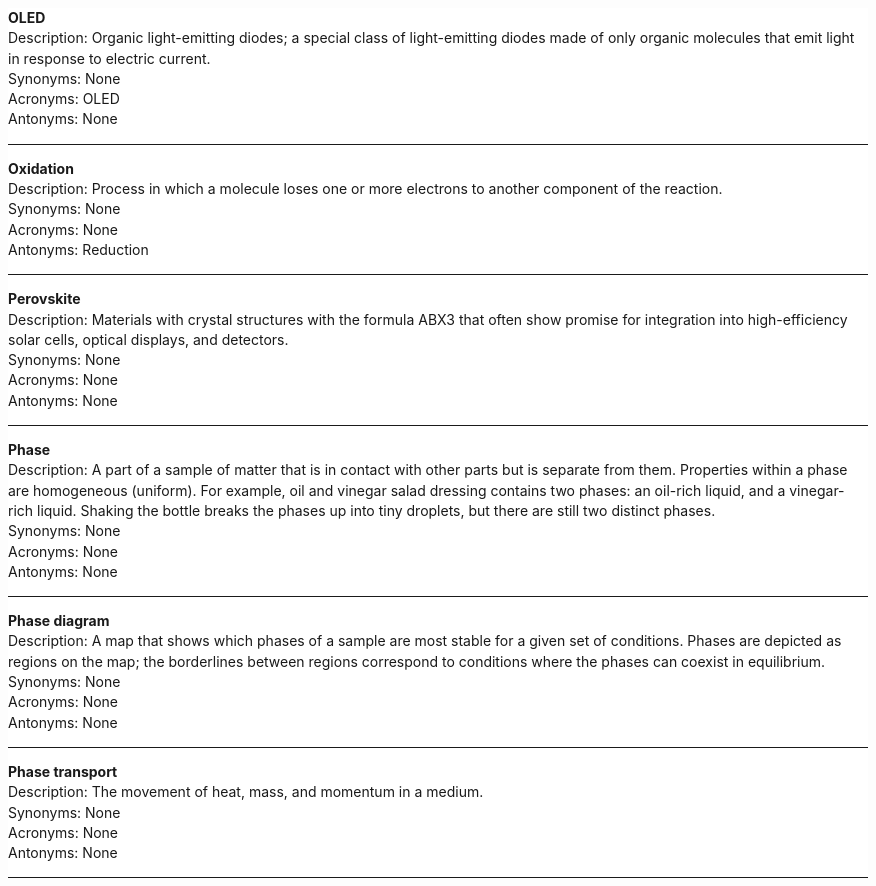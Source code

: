 **OLED**  
Description: Organic light-emitting diodes; a special class of light-emitting diodes made of only organic molecules that emit light in response to electric current.  
Synonyms: None  
Acronyms: OLED  
Antonyms: None

---

**Oxidation**  
Description: Process in which a molecule loses one or more electrons to another component of the reaction.  
Synonyms: None  
Acronyms: None  
Antonyms: Reduction

---

**Perovskite**  
Description: Materials with crystal structures with the formula ABX3 that often show promise for integration into high-efficiency solar cells, optical displays, and detectors.  
Synonyms: None  
Acronyms: None  
Antonyms: None

---

**Phase**  
Description: A part of a sample of matter that is in contact with other parts but is separate from them. Properties within a phase are homogeneous (uniform). For example, oil and vinegar salad dressing contains two phases: an oil-rich liquid, and a vinegar-rich liquid. Shaking the bottle breaks the phases up into tiny droplets, but there are still two distinct phases.  
Synonyms: None  
Acronyms: None  
Antonyms: None

---

**Phase diagram**  
Description: A map that shows which phases of a sample are most stable for a given set of conditions. Phases are depicted as regions on the map; the borderlines between regions correspond to conditions where the phases can coexist in equilibrium.  
Synonyms: None  
Acronyms: None  
Antonyms: None

---

**Phase transport**  
Description: The movement of heat, mass, and momentum in a medium.  
Synonyms: None  
Acronyms: None  
Antonyms: None

---
